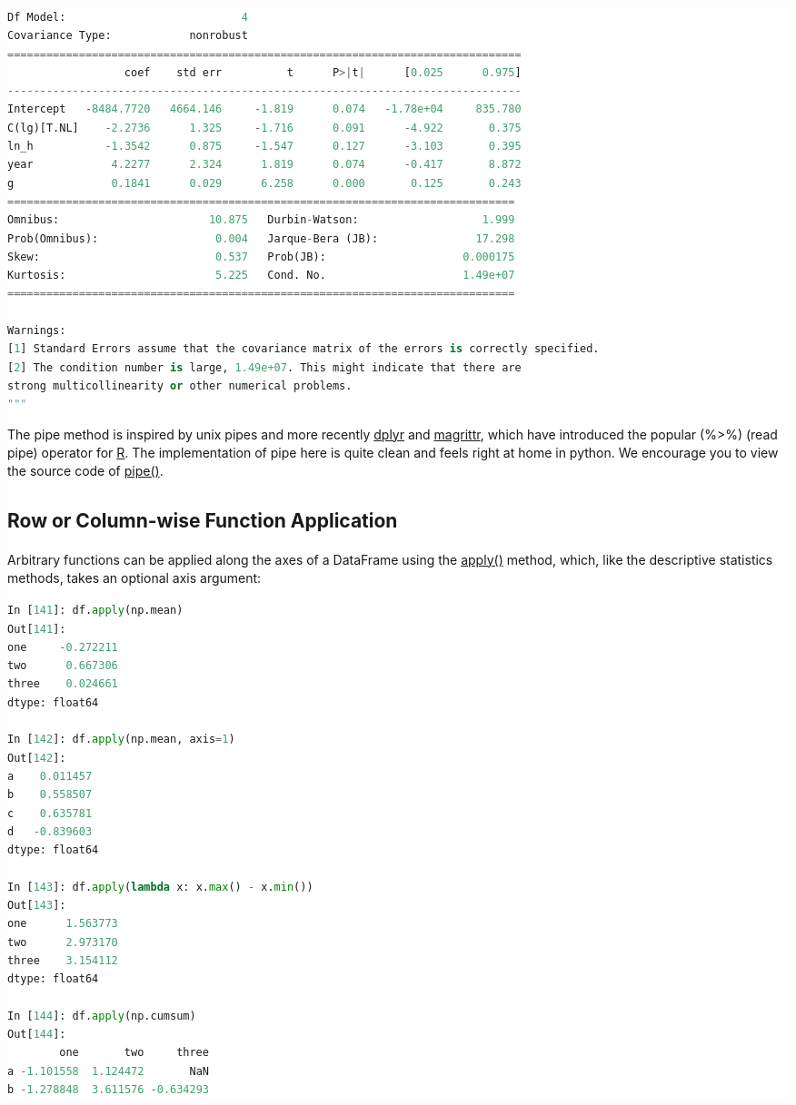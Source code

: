 ```python
Df Model:                           4                                         
Covariance Type:            nonrobust                                         
===============================================================================
                  coef    std err          t      P>|t|      [0.025      0.975]
-------------------------------------------------------------------------------
Intercept   -8484.7720   4664.146     -1.819      0.074   -1.78e+04     835.780
C(lg)[T.NL]    -2.2736      1.325     -1.716      0.091      -4.922       0.375
ln_h           -1.3542      0.875     -1.547      0.127      -3.103       0.395
year            4.2277      2.324      1.819      0.074      -0.417       8.872
g               0.1841      0.029      6.258      0.000       0.125       0.243
==============================================================================
Omnibus:                       10.875   Durbin-Watson:                   1.999
Prob(Omnibus):                  0.004   Jarque-Bera (JB):               17.298
Skew:                           0.537   Prob(JB):                     0.000175
Kurtosis:                       5.225   Cond. No.                     1.49e+07
==============================================================================

Warnings:
[1] Standard Errors assume that the covariance matrix of the errors is correctly specified.
[2] The condition number is large, 1.49e+07. This might indicate that there are
strong multicollinearity or other numerical problems.
"""
```

The pipe method is inspired by unix pipes and more recently [dplyr](https://github.com/hadley/dplyr) and [magrittr](https://github.com/smbache/magrittr), which have introduced the popular (%>%) (read pipe) operator for [R](http://www.r-project.org/). The implementation of pipe here is quite clean and feels right at home in python. We encourage you to view the source code of [pipe()](http://pandas.pydata.org/pandas-docs/stable/generated/pandas.DataFrame.pipe.html#pandas.DataFrame.pipe).

## Row or Column-wise Function Application

Arbitrary functions can be applied along the axes of a DataFrame using the [apply()](http://pandas.pydata.org/pandas-docs/stable/generated/pandas.DataFrame.apply.html#pandas.DataFrame.apply) method, which, like the descriptive statistics methods, takes an optional axis argument:

```python
In [141]: df.apply(np.mean)
Out[141]: 
one     -0.272211
two      0.667306
three    0.024661
dtype: float64

In [142]: df.apply(np.mean, axis=1)
Out[142]: 
a    0.011457
b    0.558507
c    0.635781
d   -0.839603
dtype: float64

In [143]: df.apply(lambda x: x.max() - x.min())
Out[143]: 
one      1.563773
two      2.973170
three    3.154112
dtype: float64

In [144]: df.apply(np.cumsum)
Out[144]: 
        one       two     three
a -1.101558  1.124472       NaN
b -1.278848  3.611576 -0.634293
```